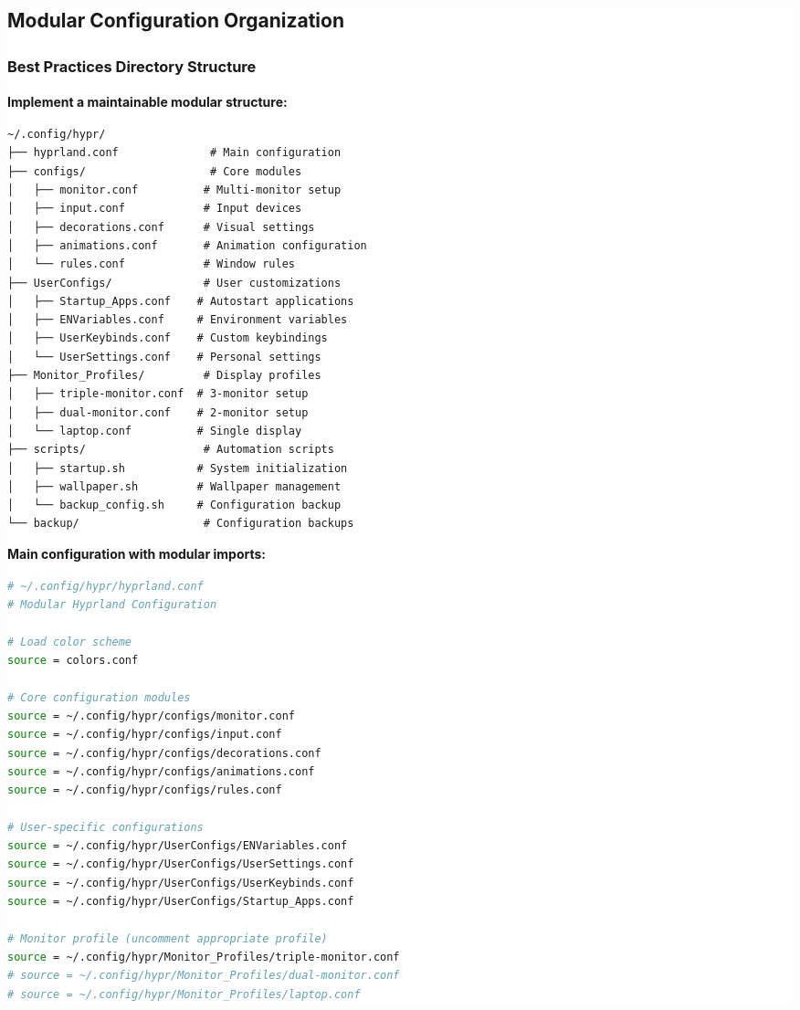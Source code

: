 ## Modular Configuration Organization

### Best Practices Directory Structure

**Implement a maintainable modular structure:**

```
~/.config/hypr/
├── hyprland.conf              # Main configuration
├── configs/                   # Core modules
│   ├── monitor.conf          # Multi-monitor setup
│   ├── input.conf            # Input devices
│   ├── decorations.conf      # Visual settings
│   ├── animations.conf       # Animation configuration
│   └── rules.conf            # Window rules
├── UserConfigs/              # User customizations
│   ├── Startup_Apps.conf    # Autostart applications
│   ├── ENVariables.conf     # Environment variables
│   ├── UserKeybinds.conf    # Custom keybindings
│   └── UserSettings.conf    # Personal settings
├── Monitor_Profiles/         # Display profiles
│   ├── triple-monitor.conf  # 3-monitor setup
│   ├── dual-monitor.conf    # 2-monitor setup
│   └── laptop.conf          # Single display
├── scripts/                  # Automation scripts
│   ├── startup.sh           # System initialization
│   ├── wallpaper.sh         # Wallpaper management
│   └── backup_config.sh     # Configuration backup
└── backup/                   # Configuration backups
```

**Main configuration with modular imports:**

```bash
# ~/.config/hypr/hyprland.conf
# Modular Hyprland Configuration

# Load color scheme
source = colors.conf

# Core configuration modules
source = ~/.config/hypr/configs/monitor.conf
source = ~/.config/hypr/configs/input.conf
source = ~/.config/hypr/configs/decorations.conf
source = ~/.config/hypr/configs/animations.conf
source = ~/.config/hypr/configs/rules.conf

# User-specific configurations
source = ~/.config/hypr/UserConfigs/ENVariables.conf
source = ~/.config/hypr/UserConfigs/UserSettings.conf
source = ~/.config/hypr/UserConfigs/UserKeybinds.conf
source = ~/.config/hypr/UserConfigs/Startup_Apps.conf

# Monitor profile (uncomment appropriate profile)
source = ~/.config/hypr/Monitor_Profiles/triple-monitor.conf
# source = ~/.config/hypr/Monitor_Profiles/dual-monitor.conf
# source = ~/.config/hypr/Monitor_Profiles/laptop.conf
```
